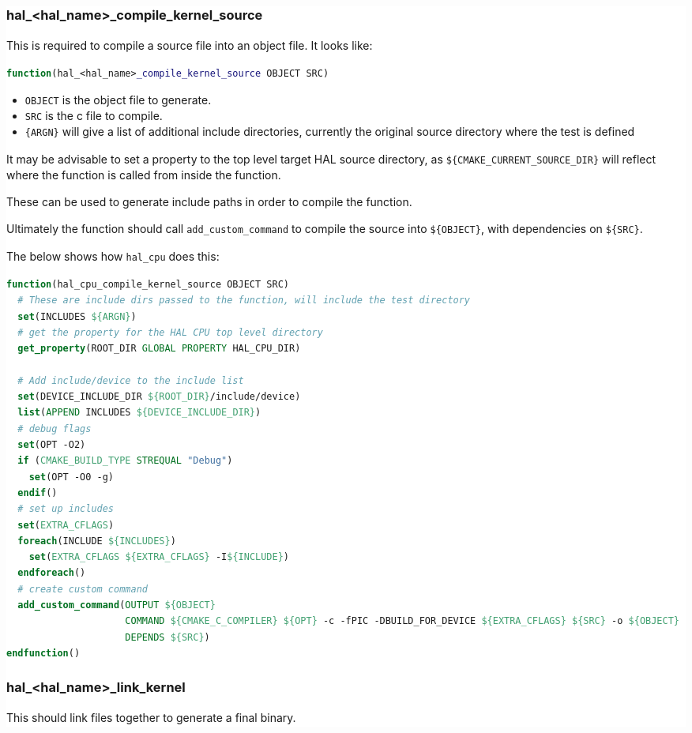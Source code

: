 ### hal_<hal_name>_compile_kernel_source

This is required to compile a source file into an object file. It looks like:

```cmake
function(hal_<hal_name>_compile_kernel_source OBJECT SRC)
```

* `OBJECT` is the object file to generate.
* `SRC` is the c file to compile.
* `{ARGN}` will give a list of additional include directories, currently the
  original source directory where the test is defined

It may be advisable to set a property to the top level target HAL source
directory, as `${CMAKE_CURRENT_SOURCE_DIR}` will reflect where the function is
called from inside the function.

These can be used to generate include paths in order to compile the function.

Ultimately the function should call `add_custom_command` to compile the source
into `${OBJECT}`, with dependencies on `${SRC}`.

The below shows how `hal_cpu` does this:

```cmake
function(hal_cpu_compile_kernel_source OBJECT SRC)
  # These are include dirs passed to the function, will include the test directory
  set(INCLUDES ${ARGN})
  # get the property for the HAL CPU top level directory
  get_property(ROOT_DIR GLOBAL PROPERTY HAL_CPU_DIR)

  # Add include/device to the include list
  set(DEVICE_INCLUDE_DIR ${ROOT_DIR}/include/device)
  list(APPEND INCLUDES ${DEVICE_INCLUDE_DIR})
  # debug flags
  set(OPT -O2)
  if (CMAKE_BUILD_TYPE STREQUAL "Debug")
    set(OPT -O0 -g)
  endif()
  # set up includes
  set(EXTRA_CFLAGS)
  foreach(INCLUDE ${INCLUDES})
    set(EXTRA_CFLAGS ${EXTRA_CFLAGS} -I${INCLUDE})
  endforeach()
  # create custom command
  add_custom_command(OUTPUT ${OBJECT}
                     COMMAND ${CMAKE_C_COMPILER} ${OPT} -c -fPIC -DBUILD_FOR_DEVICE ${EXTRA_CFLAGS} ${SRC} -o ${OBJECT}
                     DEPENDS ${SRC})
endfunction()
```

### hal_<hal_name>_link_kernel

This should link files together to generate a final binary.
